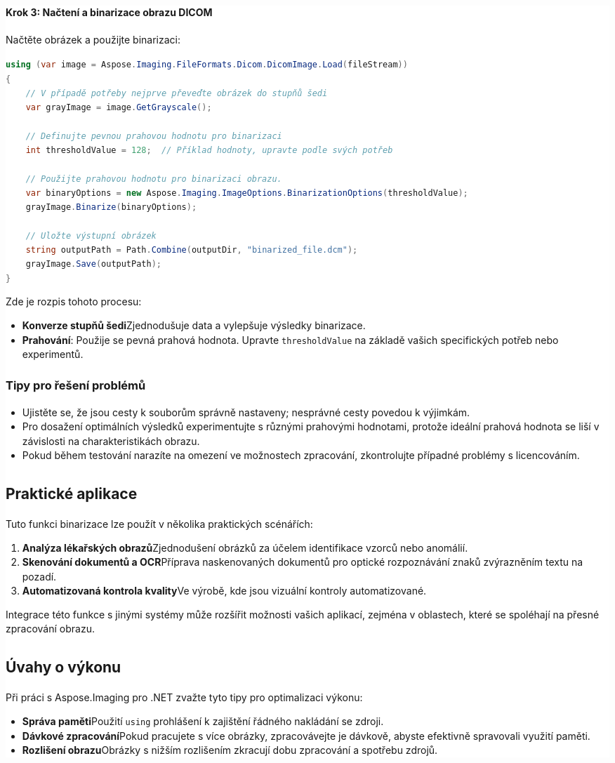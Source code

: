 #### Krok 3: Načtení a binarizace obrazu DICOM
Načtěte obrázek a použijte binarizaci:
```csharp
using (var image = Aspose.Imaging.FileFormats.Dicom.DicomImage.Load(fileStream))
{
    // V případě potřeby nejprve převeďte obrázek do stupňů šedi
    var grayImage = image.GetGrayscale();
    
    // Definujte pevnou prahovou hodnotu pro binarizaci
    int thresholdValue = 128;  // Příklad hodnoty, upravte podle svých potřeb
    
    // Použijte prahovou hodnotu pro binarizaci obrazu.
    var binaryOptions = new Aspose.Imaging.ImageOptions.BinarizationOptions(thresholdValue);
    grayImage.Binarize(binaryOptions);
    
    // Uložte výstupní obrázek
    string outputPath = Path.Combine(outputDir, "binarized_file.dcm");
    grayImage.Save(outputPath);
}
```
Zde je rozpis tohoto procesu:
- **Konverze stupňů šedi**Zjednodušuje data a vylepšuje výsledky binarizace.
- **Prahování**: Použije se pevná prahová hodnota. Upravte `thresholdValue` na základě vašich specifických potřeb nebo experimentů.

### Tipy pro řešení problémů
- Ujistěte se, že jsou cesty k souborům správně nastaveny; nesprávné cesty povedou k výjimkám.
- Pro dosažení optimálních výsledků experimentujte s různými prahovými hodnotami, protože ideální prahová hodnota se liší v závislosti na charakteristikách obrazu.
- Pokud během testování narazíte na omezení ve možnostech zpracování, zkontrolujte případné problémy s licencováním.

## Praktické aplikace

Tuto funkci binarizace lze použít v několika praktických scénářích:
1. **Analýza lékařských obrazů**Zjednodušení obrázků za účelem identifikace vzorců nebo anomálií.
2. **Skenování dokumentů a OCR**Příprava naskenovaných dokumentů pro optické rozpoznávání znaků zvýrazněním textu na pozadí.
3. **Automatizovaná kontrola kvality**Ve výrobě, kde jsou vizuální kontroly automatizované.

Integrace této funkce s jinými systémy může rozšířit možnosti vašich aplikací, zejména v oblastech, které se spoléhají na přesné zpracování obrazu.

## Úvahy o výkonu

Při práci s Aspose.Imaging pro .NET zvažte tyto tipy pro optimalizaci výkonu:
- **Správa paměti**Použití `using` prohlášení k zajištění řádného nakládání se zdroji.
- **Dávkové zpracování**Pokud pracujete s více obrázky, zpracovávejte je dávkově, abyste efektivně spravovali využití paměti.
- **Rozlišení obrazu**Obrázky s nižším rozlišením zkracují dobu zpracování a spotřebu zdrojů.
